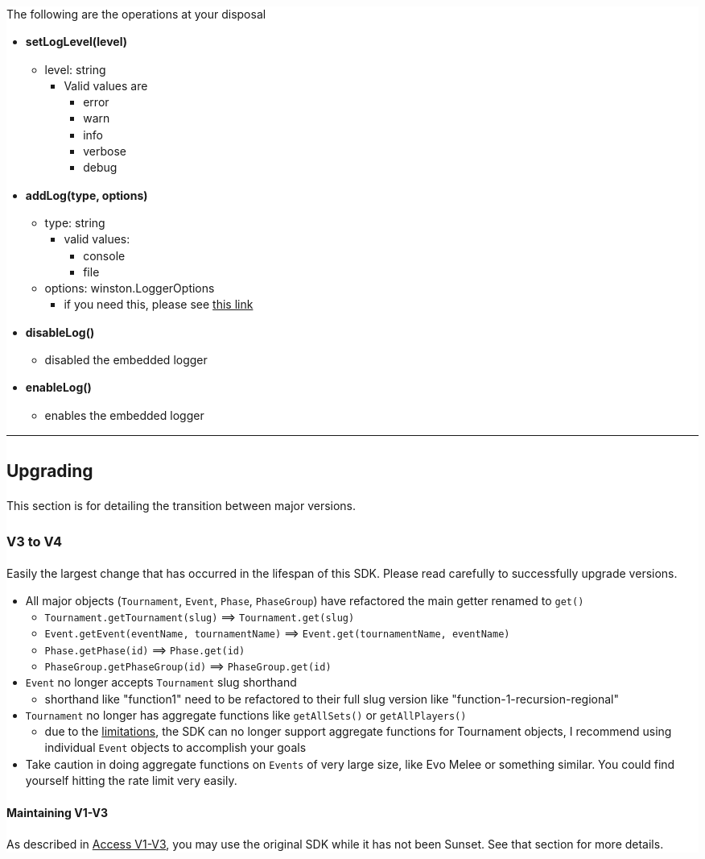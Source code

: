 The following are the operations at your disposal

* **setLogLevel(level)**
    * level: string
        * Valid values are
            * error
            * warn
            * info
            * verbose
            * debug 

* **addLog(type, options)**    
    * type: string
        * valid values:
            * console
            * file
    * options: winston.LoggerOptions
        * if you need this, please see [this link](https://github.com/winstonjs/winston#creating-your-own-logger)

* **disableLog()**
    * disabled the embedded logger

* **enableLog()**
    * enables the embedded logger

---

## Upgrading
This section is for detailing the transition between major versions. 

### V3 to V4
Easily the largest change that has occurred in the lifespan of this SDK. Please read carefully to 
successfully upgrade versions.

* All major objects (`Tournament`, `Event`, `Phase`, `PhaseGroup`) have refactored the main getter renamed to `get()`
    * `Tournament.getTournament(slug)` ==> `Tournament.get(slug)`
    * `Event.getEvent(eventName, tournamentName)` ==> `Event.get(tournamentName, eventName)`
    * `Phase.getPhase(id)` ==> `Phase.get(id)`
    * `PhaseGroup.getPhaseGroup(id)` ==> `PhaseGroup.get(id)`
* `Event` no longer accepts `Tournament` slug shorthand
    * shorthand like "function1" need to be refactored to their full slug version like "function-1-recursion-regional"
* `Tournament` no longer has aggregate functions like `getAllSets()` or `getAllPlayers()`
    * due to the [limitations](#limitations), the SDK can no longer support aggregate functions for Tournament objects, 
    I recommend using individual `Event` objects to accomplish your goals
* Take caution in doing aggregate functions on `Events` of very large size, like Evo Melee or something similar. You could 
find yourself hitting the rate limit very easily.

#### Maintaining V1-V3
As described in [Access V1-V3](#access-v1-v3), you may use the original SDK while it has not been 
Sunset. See that section for more details.
